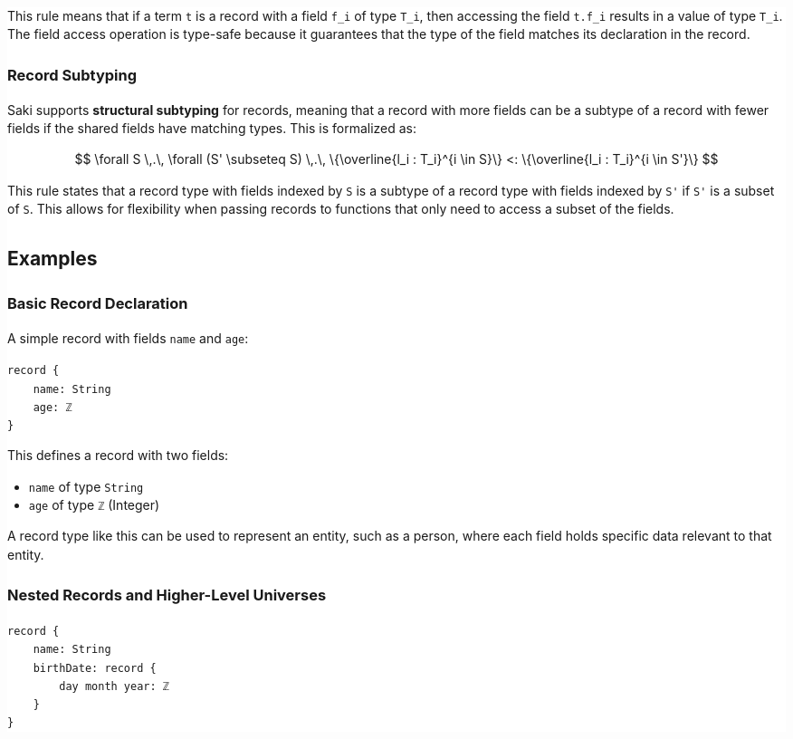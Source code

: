 This rule means that if a term `t` is a record with a field `f_i` of type `T_i`, then accessing the field `t.f_i` results in a value of type `T_i`. The field access operation is type-safe because it guarantees that the type of the field matches its declaration in the record.

### Record Subtyping

Saki supports **structural subtyping** for records, meaning that a record with more fields can be a subtype of a record with fewer fields if the shared fields have matching types. This is formalized as:

$$
\forall S \,.\, \forall (S' \subseteq S) \,.\, \{\overline{l_i : T_i}^{i \in S}\} <: \{\overline{l_i : T_i}^{i \in S'}\}
$$

This rule states that a record type with fields indexed by `S` is a subtype of a record type with fields indexed by `S'` if `S'` is a subset of `S`. This allows for flexibility when passing records to functions that only need to access a subset of the fields.

## Examples

### Basic Record Declaration

A simple record with fields `name` and `age`:

<div class="code-editor" id="code-record-simple">

```
record {
    name: String
    age: ℤ
}
```
</div>



This defines a record with two fields:

- `name` of type `String`
- `age` of type `ℤ` (Integer)

A record type like this can be used to represent an entity, such as a person, where each field holds specific data relevant to that entity.

### Nested Records and Higher-Level Universes

<div class="code-editor" id="code-record-nested">

```
record {  
    name: String
    birthDate: record {
        day month year: ℤ
    }
}
```
</div>
